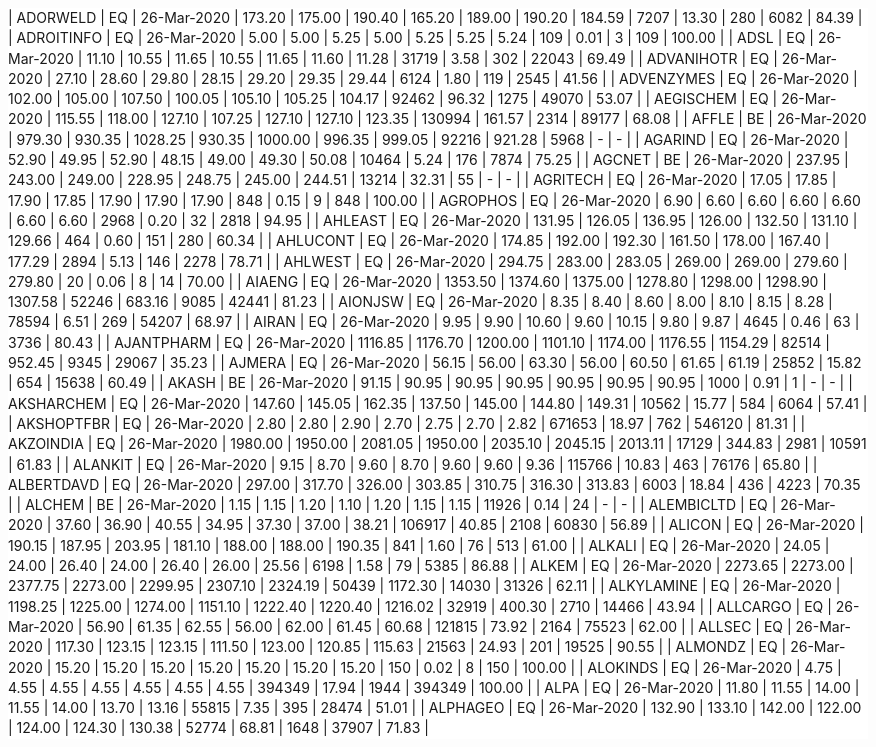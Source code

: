 | ADORWELD | EQ | 26-Mar-2020 | 173.20 | 175.00 | 190.40 | 165.20 | 189.00 | 190.20 | 184.59 | 7207 | 13.30 | 280 | 6082 | 84.39 |
| ADROITINFO | EQ | 26-Mar-2020 | 5.00 | 5.00 | 5.25 | 5.00 | 5.25 | 5.25 | 5.24 | 109 | 0.01 | 3 | 109 | 100.00 |
| ADSL | EQ | 26-Mar-2020 | 11.10 | 10.55 | 11.65 | 10.55 | 11.65 | 11.60 | 11.28 | 31719 | 3.58 | 302 | 22043 | 69.49 |
| ADVANIHOTR | EQ | 26-Mar-2020 | 27.10 | 28.60 | 29.80 | 28.15 | 29.20 | 29.35 | 29.44 | 6124 | 1.80 | 119 | 2545 | 41.56 |
| ADVENZYMES | EQ | 26-Mar-2020 | 102.00 | 105.00 | 107.50 | 100.05 | 105.10 | 105.25 | 104.17 | 92462 | 96.32 | 1275 | 49070 | 53.07 |
| AEGISCHEM | EQ | 26-Mar-2020 | 115.55 | 118.00 | 127.10 | 107.25 | 127.10 | 127.10 | 123.35 | 130994 | 161.57 | 2314 | 89177 | 68.08 |
| AFFLE | BE | 26-Mar-2020 | 979.30 | 930.35 | 1028.25 | 930.35 | 1000.00 | 996.35 | 999.05 | 92216 | 921.28 | 5968 | - | - |
| AGARIND | EQ | 26-Mar-2020 | 52.90 | 49.95 | 52.90 | 48.15 | 49.00 | 49.30 | 50.08 | 10464 | 5.24 | 176 | 7874 | 75.25 |
| AGCNET | BE | 26-Mar-2020 | 237.95 | 243.00 | 249.00 | 228.95 | 248.75 | 245.00 | 244.51 | 13214 | 32.31 | 55 | - | - |
| AGRITECH | EQ | 26-Mar-2020 | 17.05 | 17.85 | 17.90 | 17.85 | 17.90 | 17.90 | 17.90 | 848 | 0.15 | 9 | 848 | 100.00 |
| AGROPHOS | EQ | 26-Mar-2020 | 6.90 | 6.60 | 6.60 | 6.60 | 6.60 | 6.60 | 6.60 | 2968 | 0.20 | 32 | 2818 | 94.95 |
| AHLEAST | EQ | 26-Mar-2020 | 131.95 | 126.05 | 136.95 | 126.00 | 132.50 | 131.10 | 129.66 | 464 | 0.60 | 151 | 280 | 60.34 |
| AHLUCONT | EQ | 26-Mar-2020 | 174.85 | 192.00 | 192.30 | 161.50 | 178.00 | 167.40 | 177.29 | 2894 | 5.13 | 146 | 2278 | 78.71 |
| AHLWEST | EQ | 26-Mar-2020 | 294.75 | 283.00 | 283.05 | 269.00 | 269.00 | 279.60 | 279.80 | 20 | 0.06 | 8 | 14 | 70.00 |
| AIAENG | EQ | 26-Mar-2020 | 1353.50 | 1374.60 | 1375.00 | 1278.80 | 1298.00 | 1298.90 | 1307.58 | 52246 | 683.16 | 9085 | 42441 | 81.23 |
| AIONJSW | EQ | 26-Mar-2020 | 8.35 | 8.40 | 8.60 | 8.00 | 8.10 | 8.15 | 8.28 | 78594 | 6.51 | 269 | 54207 | 68.97 |
| AIRAN | EQ | 26-Mar-2020 | 9.95 | 9.90 | 10.60 | 9.60 | 10.15 | 9.80 | 9.87 | 4645 | 0.46 | 63 | 3736 | 80.43 |
| AJANTPHARM | EQ | 26-Mar-2020 | 1116.85 | 1176.70 | 1200.00 | 1101.10 | 1174.00 | 1176.55 | 1154.29 | 82514 | 952.45 | 9345 | 29067 | 35.23 |
| AJMERA | EQ | 26-Mar-2020 | 56.15 | 56.00 | 63.30 | 56.00 | 60.50 | 61.65 | 61.19 | 25852 | 15.82 | 654 | 15638 | 60.49 |
| AKASH | BE | 26-Mar-2020 | 91.15 | 90.95 | 90.95 | 90.95 | 90.95 | 90.95 | 90.95 | 1000 | 0.91 | 1 | - | - |
| AKSHARCHEM | EQ | 26-Mar-2020 | 147.60 | 145.05 | 162.35 | 137.50 | 145.00 | 144.80 | 149.31 | 10562 | 15.77 | 584 | 6064 | 57.41 |
| AKSHOPTFBR | EQ | 26-Mar-2020 | 2.80 | 2.80 | 2.90 | 2.70 | 2.75 | 2.70 | 2.82 | 671653 | 18.97 | 762 | 546120 | 81.31 |
| AKZOINDIA | EQ | 26-Mar-2020 | 1980.00 | 1950.00 | 2081.05 | 1950.00 | 2035.10 | 2045.15 | 2013.11 | 17129 | 344.83 | 2981 | 10591 | 61.83 |
| ALANKIT | EQ | 26-Mar-2020 | 9.15 | 8.70 | 9.60 | 8.70 | 9.60 | 9.60 | 9.36 | 115766 | 10.83 | 463 | 76176 | 65.80 |
| ALBERTDAVD | EQ | 26-Mar-2020 | 297.00 | 317.70 | 326.00 | 303.85 | 310.75 | 316.30 | 313.83 | 6003 | 18.84 | 436 | 4223 | 70.35 |
| ALCHEM | BE | 26-Mar-2020 | 1.15 | 1.15 | 1.20 | 1.10 | 1.20 | 1.15 | 1.15 | 11926 | 0.14 | 24 | - | - |
| ALEMBICLTD | EQ | 26-Mar-2020 | 37.60 | 36.90 | 40.55 | 34.95 | 37.30 | 37.00 | 38.21 | 106917 | 40.85 | 2108 | 60830 | 56.89 |
| ALICON | EQ | 26-Mar-2020 | 190.15 | 187.95 | 203.95 | 181.10 | 188.00 | 188.00 | 190.35 | 841 | 1.60 | 76 | 513 | 61.00 |
| ALKALI | EQ | 26-Mar-2020 | 24.05 | 24.00 | 26.40 | 24.00 | 26.40 | 26.00 | 25.56 | 6198 | 1.58 | 79 | 5385 | 86.88 |
| ALKEM | EQ | 26-Mar-2020 | 2273.65 | 2273.00 | 2377.75 | 2273.00 | 2299.95 | 2307.10 | 2324.19 | 50439 | 1172.30 | 14030 | 31326 | 62.11 |
| ALKYLAMINE | EQ | 26-Mar-2020 | 1198.25 | 1225.00 | 1274.00 | 1151.10 | 1222.40 | 1220.40 | 1216.02 | 32919 | 400.30 | 2710 | 14466 | 43.94 |
| ALLCARGO | EQ | 26-Mar-2020 | 56.90 | 61.35 | 62.55 | 56.00 | 62.00 | 61.45 | 60.68 | 121815 | 73.92 | 2164 | 75523 | 62.00 |
| ALLSEC | EQ | 26-Mar-2020 | 117.30 | 123.15 | 123.15 | 111.50 | 123.00 | 120.85 | 115.63 | 21563 | 24.93 | 201 | 19525 | 90.55 |
| ALMONDZ | EQ | 26-Mar-2020 | 15.20 | 15.20 | 15.20 | 15.20 | 15.20 | 15.20 | 15.20 | 150 | 0.02 | 8 | 150 | 100.00 |
| ALOKINDS | EQ | 26-Mar-2020 | 4.75 | 4.55 | 4.55 | 4.55 | 4.55 | 4.55 | 4.55 | 394349 | 17.94 | 1944 | 394349 | 100.00 |
| ALPA | EQ | 26-Mar-2020 | 11.80 | 11.55 | 14.00 | 11.55 | 14.00 | 13.70 | 13.16 | 55815 | 7.35 | 395 | 28474 | 51.01 |
| ALPHAGEO | EQ | 26-Mar-2020 | 132.90 | 133.10 | 142.00 | 122.00 | 124.00 | 124.30 | 130.38 | 52774 | 68.81 | 1648 | 37907 | 71.83 |